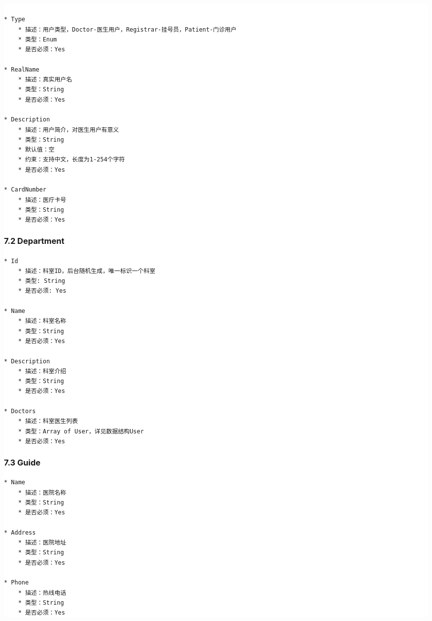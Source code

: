 ```

* Type
    * 描述：用户类型，Doctor-医生用户，Registrar-挂号员，Patient-门诊用户
    * 类型：Enum
    * 是否必须：Yes

* RealName
    * 描述：真实用户名
    * 类型：String
    * 是否必须：Yes

* Description
    * 描述：用户简介，对医生用户有意义
    * 类型：String
    * 默认值：空
    * 约束：支持中文，长度为1-254个字符
    * 是否必须：Yes

* CardNumber
    * 描述：医疗卡号
    * 类型：String
    * 是否必须：Yes
```

### 7.2 Department
```
* Id
    * 描述：科室ID，后台随机生成，唯一标识一个科室
    * 类型: String
    * 是否必须: Yes

* Name
    * 描述：科室名称
    * 类型：String
    * 是否必须：Yes

* Description
    * 描述：科室介绍
    * 类型：String
    * 是否必须：Yes

* Doctors
    * 描述：科室医生列表
    * 类型：Array of User，详见数据结构User
    * 是否必须：Yes
```

### 7.3 Guide
```
* Name
    * 描述：医院名称
    * 类型：String
    * 是否必须：Yes

* Address
    * 描述：医院地址
    * 类型：String
    * 是否必须：Yes

* Phone
    * 描述：热线电话
    * 类型：String
    * 是否必须：Yes
```